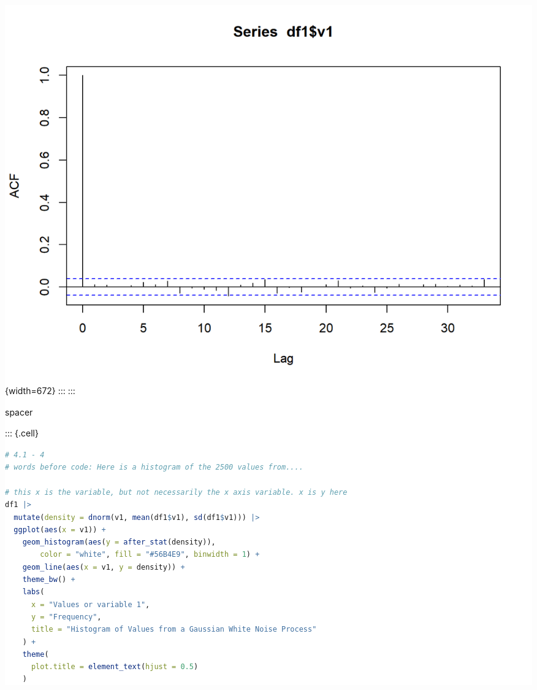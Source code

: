 ![](chapter_4_overview_code_draft_files/figure-html/unnamed-chunk-5-3.png){width=672}
:::
:::




spacer




::: {.cell}

```{.r .cell-code}
# 4.1 - 4
# words before code: Here is a histogram of the 2500 values from....

# this x is the variable, but not necessarily the x axis variable. x is y here 
df1 |>
  mutate(density = dnorm(v1, mean(df1$v1), sd(df1$v1))) |>
  ggplot(aes(x = v1)) +
    geom_histogram(aes(y = after_stat(density)),
        color = "white", fill = "#56B4E9", binwidth = 1) +
    geom_line(aes(x = v1, y = density)) +
    theme_bw() +
    labs(
      x = "Values or variable 1",
      y = "Frequency",
      title = "Histogram of Values from a Gaussian White Noise Process"
    ) +
    theme(
      plot.title = element_text(hjust = 0.5)
    )
```
